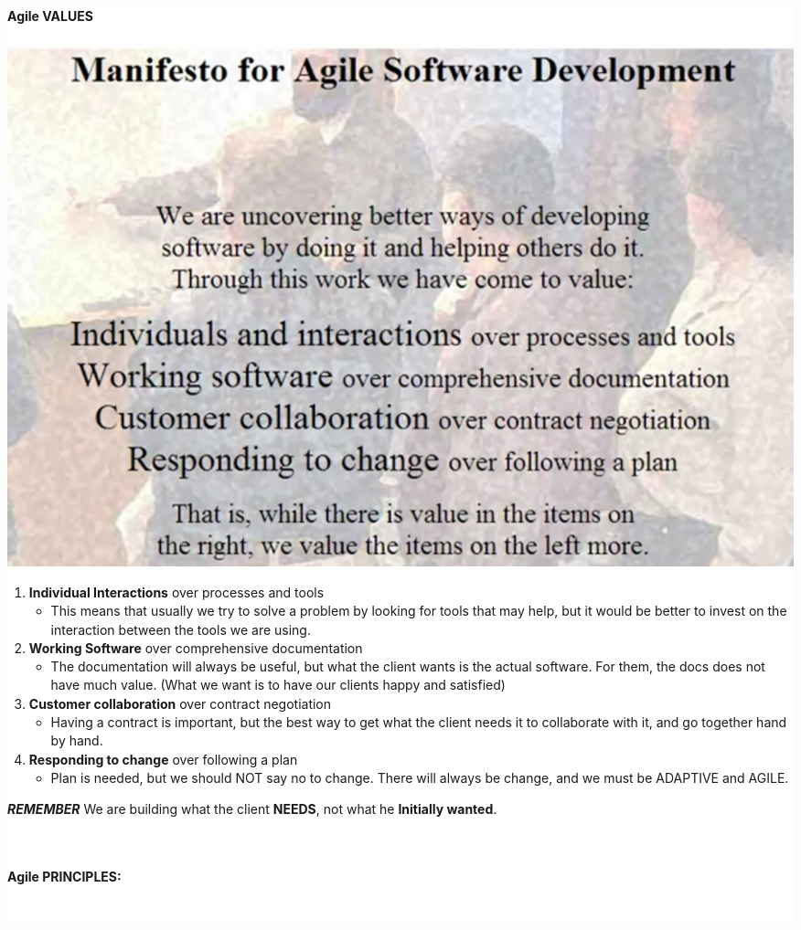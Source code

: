 #### Agile VALUES

<img src="./images/Agile_Software_Development/ASD4.png" alt="alt text" width="1000"/>

1. **Individual Interactions** over processes and tools
   - This means that usually we try to solve a problem by looking for tools that may help, but it would be better to invest on the interaction between the tools we are using.
2. **Working Software** over comprehensive documentation
   - The documentation will always be useful, but what the client wants is the actual software. For them, the docs does not have much value. (What we want is to have our clients happy and satisfied)
3. **Customer collaboration** over contract negotiation
   - Having a contract is important, but the best way to get what the client needs it to collaborate with it, and go together hand by hand.
4. **Responding to change** over following a plan
   - Plan is needed, but we should NOT say no to change. There will always be change, and we must be ADAPTIVE and AGILE.

***REMEMBER*** We are building what the client **NEEDS**, not what he **Initially wanted**.

&nbsp;

#### Agile PRINCIPLES:

&nbsp;